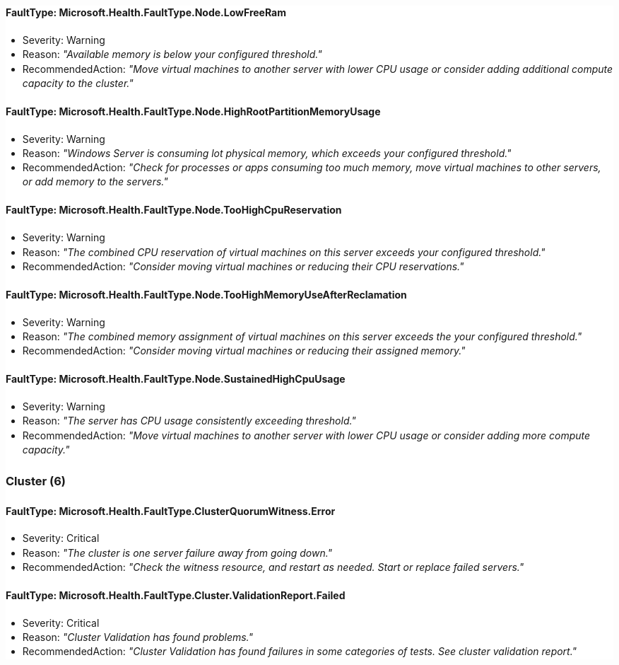 #### FaultType: Microsoft.Health.FaultType.Node.LowFreeRam
* Severity: Warning
* Reason: *"Available memory is below your configured threshold."*
* RecommendedAction: *"Move virtual machines to another server with lower CPU usage or consider adding additional compute capacity to the cluster."*

#### FaultType: Microsoft.Health.FaultType.Node.HighRootPartitionMemoryUsage
* Severity: Warning
* Reason: *"Windows Server is consuming lot physical memory, which exceeds your configured threshold."*
* RecommendedAction: *"Check for processes or apps consuming too much memory, move virtual machines to other servers, or add memory to the servers."*

#### FaultType: Microsoft.Health.FaultType.Node.TooHighCpuReservation
* Severity: Warning
* Reason: *"The combined CPU reservation of virtual machines on this server exceeds your configured threshold."*
* RecommendedAction: *"Consider moving virtual machines or reducing their CPU reservations."*

#### FaultType: Microsoft.Health.FaultType.Node.TooHighMemoryUseAfterReclamation
* Severity: Warning
* Reason: *"The combined memory assignment of virtual machines on this server exceeds the your configured threshold."*
* RecommendedAction: *"Consider moving virtual machines or reducing their assigned memory."*

#### FaultType: Microsoft.Health.FaultType.Node.SustainedHighCpuUsage
* Severity: Warning
* Reason: *"The server has CPU usage consistently exceeding threshold."*
* RecommendedAction: *"Move virtual machines to another server with lower CPU usage or consider adding more compute capacity."*

### **Cluster (6)**

#### FaultType: Microsoft.Health.FaultType.ClusterQuorumWitness.Error
* Severity: Critical
* Reason: *"The cluster is one server failure away from going down."*
* RecommendedAction: *"Check the witness resource, and restart as needed. Start or replace failed servers."*

#### FaultType: Microsoft.Health.FaultType.Cluster.ValidationReport.Failed
* Severity: Critical
* Reason: *"Cluster Validation has found problems."*
* RecommendedAction: *"Cluster Validation has found failures in some categories of tests. See cluster validation report."*
